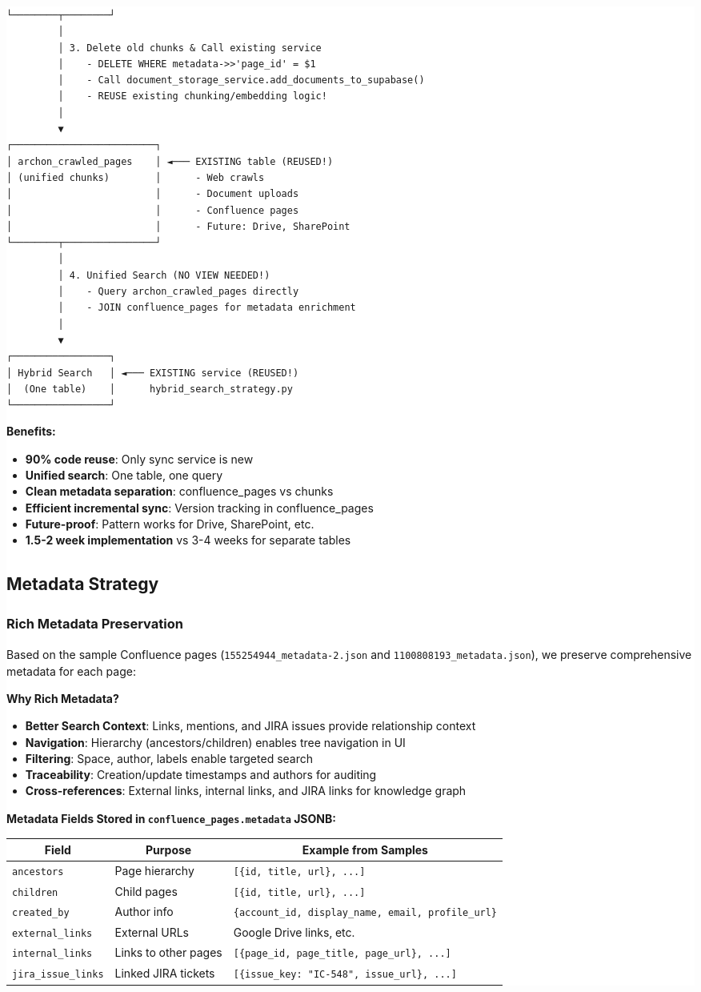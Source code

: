 ```
└────────┬────────┘
         │
         │ 3. Delete old chunks & Call existing service
         │    - DELETE WHERE metadata->>'page_id' = $1
         │    - Call document_storage_service.add_documents_to_supabase()
         │    - REUSE existing chunking/embedding logic!
         │
         ▼
┌─────────────────────────┐
│ archon_crawled_pages    │ ◄─── EXISTING table (REUSED!)
│ (unified chunks)        │      - Web crawls
│                         │      - Document uploads
│                         │      - Confluence pages
│                         │      - Future: Drive, SharePoint
└────────┬────────────────┘
         │
         │ 4. Unified Search (NO VIEW NEEDED!)
         │    - Query archon_crawled_pages directly
         │    - JOIN confluence_pages for metadata enrichment
         │
         ▼
┌─────────────────┐
│ Hybrid Search   │ ◄─── EXISTING service (REUSED!)
│  (One table)    │      hybrid_search_strategy.py
└─────────────────┘
```

**Benefits:**
- **90% code reuse**: Only sync service is new
- **Unified search**: One table, one query
- **Clean metadata separation**: confluence_pages vs chunks
- **Efficient incremental sync**: Version tracking in confluence_pages
- **Future-proof**: Pattern works for Drive, SharePoint, etc.
- **1.5-2 week implementation** vs 3-4 weeks for separate tables

## Metadata Strategy

### Rich Metadata Preservation

Based on the sample Confluence pages (`155254944_metadata-2.json` and `1100808193_metadata.json`), we preserve comprehensive metadata for each page:

**Why Rich Metadata?**
- **Better Search Context**: Links, mentions, and JIRA issues provide relationship context
- **Navigation**: Hierarchy (ancestors/children) enables tree navigation in UI
- **Filtering**: Space, author, labels enable targeted search
- **Traceability**: Creation/update timestamps and authors for auditing
- **Cross-references**: External links, internal links, and JIRA links for knowledge graph

**Metadata Fields Stored in `confluence_pages.metadata` JSONB:**

| Field | Purpose | Example from Samples |
|-------|---------|---------------------|
| `ancestors` | Page hierarchy | `[{id, title, url}, ...]` |
| `children` | Child pages | `[{id, title, url}, ...]` |
| `created_by` | Author info | `{account_id, display_name, email, profile_url}` |
| `external_links` | External URLs | Google Drive links, etc. |
| `internal_links` | Links to other pages | `[{page_id, page_title, page_url}, ...]` |
| `jira_issue_links` | Linked JIRA tickets | `[{issue_key: "IC-548", issue_url}, ...]` |